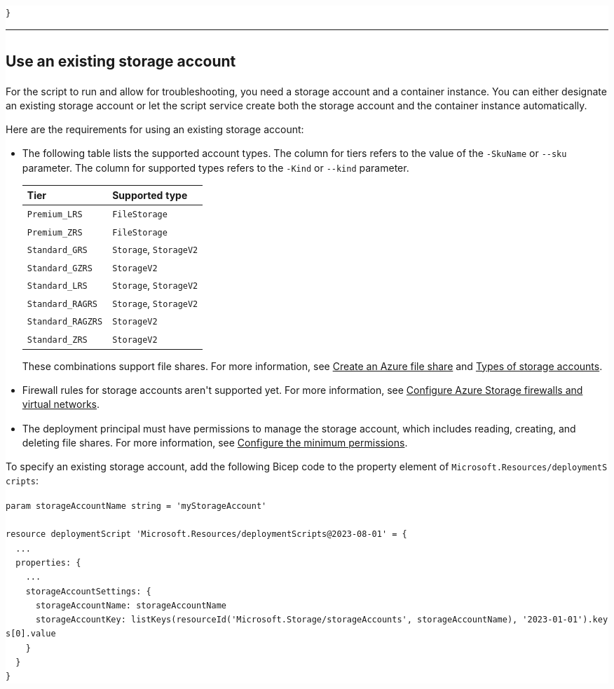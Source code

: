 ```bicep
}
```

---

## Use an existing storage account

For the script to run and allow for troubleshooting, you need a storage account and a container instance. You can either designate an existing storage account or let the script service create both the storage account and the container instance automatically.

Here are the requirements for using an existing storage account:

- The following table lists the supported account types. The column for tiers refers to the value of the `-SkuName` or `--sku` parameter. The column for supported types refers to the `-Kind` or `--kind` parameter.

    | Tier             | Supported type     |
    |-----------------|--------------------|
    | `Premium_LRS`     | `FileStorage`        |
    | `Premium_ZRS`     | `FileStorage`        |
    | `Standard_GRS`    | `Storage`, `StorageV2` |
    | `Standard_GZRS`   | `StorageV2`          |
    | `Standard_LRS`    | `Storage`, `StorageV2` |
    | `Standard_RAGRS`  | `Storage`, `StorageV2` |
    | `Standard_RAGZRS` | `StorageV2`          |
    | `Standard_ZRS`    | `StorageV2`          |

    These combinations support file shares. For more information, see [Create an Azure file share](../../storage/files/storage-how-to-create-file-share.md) and [Types of storage accounts](../../storage/common/storage-account-overview.md).

- Firewall rules for storage accounts aren't supported yet. For more information, see [Configure Azure Storage firewalls and virtual networks](../../storage/common/storage-network-security.md).
- The deployment principal must have permissions to manage the storage account, which includes reading, creating, and deleting file shares. For more information, see [Configure the minimum permissions](./deployment-script-bicep.md#configure-the-minimum-permissions).

To specify an existing storage account, add the following Bicep code to the property element of `Microsoft.Resources/deploymentScripts`:

```bicep
param storageAccountName string = 'myStorageAccount'

resource deploymentScript 'Microsoft.Resources/deploymentScripts@2023-08-01' = {
  ...
  properties: {
    ...
    storageAccountSettings: {
      storageAccountName: storageAccountName
      storageAccountKey: listKeys(resourceId('Microsoft.Storage/storageAccounts', storageAccountName), '2023-01-01').keys[0].value
    }
  }
}
```

